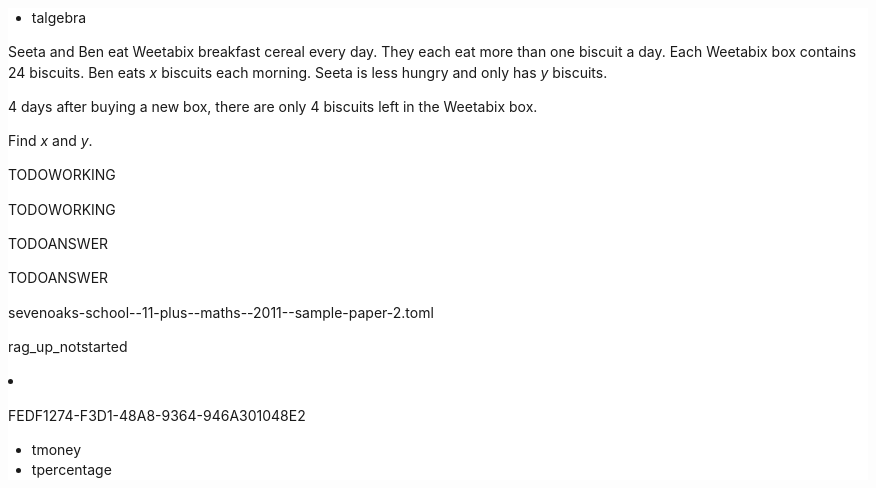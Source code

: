 <div class='topics'>
<ul>
<li>
talgebra
</li>
</ul>
</div>
<div class='question question'>

Seeta and Ben eat Weetabix breakfast cereal every day. They each eat more than one biscuit a day. Each Weetabix box contains $24$ biscuits. Ben eats $x$ biscuits each morning. Seeta is less hungry and only has $y$ biscuits.

$4$ days after buying a new box, there are only $4$ biscuits left in the Weetabix box.

Find $x$ and $y$.

</div>
<div class='workings'>
<div class='working'>

TODOWORKING

</div>
<div class='working'>

TODOWORKING

</div>
</div>
<div class='answers'>
<div class='answer'>

TODOANSWER

</div>
<div class='answer'>

TODOANSWER

</div>
</div>

<div class='papername'>
<p>sevenoaks-school--11-plus--maths--2011--sample-paper-2.toml</p>
</div>
<div class='rag'>
<p>rag_up_notstarted</p>
</div>
</div>
</li>
<li>
<div class='question_envelope rag_np_pr question'>
<div class='uuid'>
<p>FEDF1274-F3D1-48A8-9364-946A301048E2</p>
</div>
<div class='topics'>
<ul>
<li>
tmoney
</li>
<li>
tpercentage
</li>
</ul>
</div>
<div class='question question'>
